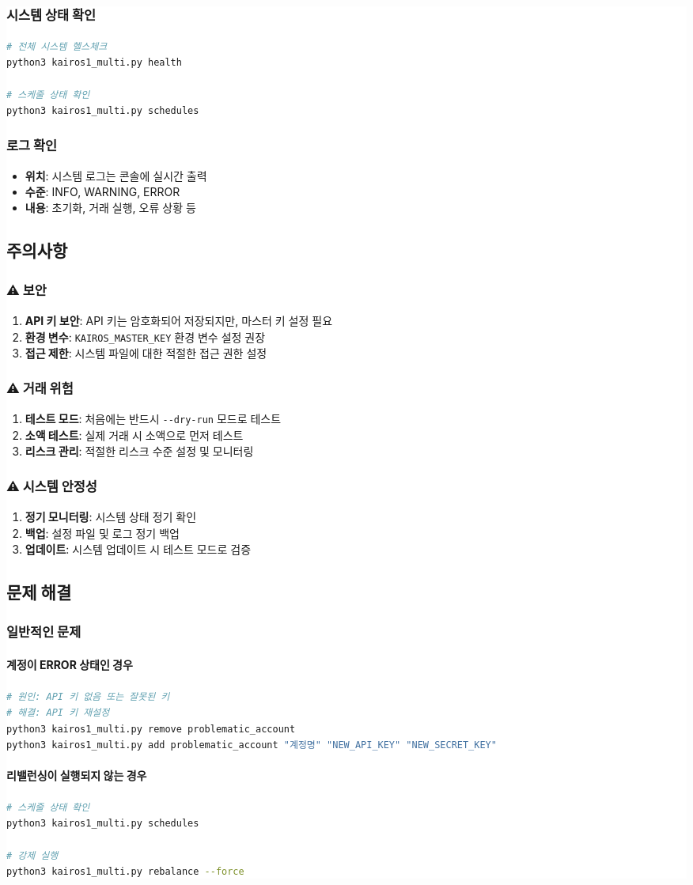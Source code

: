 ### 시스템 상태 확인
```bash
# 전체 시스템 헬스체크
python3 kairos1_multi.py health

# 스케줄 상태 확인
python3 kairos1_multi.py schedules
```

### 로그 확인
- **위치**: 시스템 로그는 콘솔에 실시간 출력
- **수준**: INFO, WARNING, ERROR
- **내용**: 초기화, 거래 실행, 오류 상황 등

## 주의사항

### ⚠️ 보안
1. **API 키 보안**: API 키는 암호화되어 저장되지만, 마스터 키 설정 필요
2. **환경 변수**: `KAIROS_MASTER_KEY` 환경 변수 설정 권장
3. **접근 제한**: 시스템 파일에 대한 적절한 접근 권한 설정

### ⚠️ 거래 위험
1. **테스트 모드**: 처음에는 반드시 `--dry-run` 모드로 테스트
2. **소액 테스트**: 실제 거래 시 소액으로 먼저 테스트
3. **리스크 관리**: 적절한 리스크 수준 설정 및 모니터링

### ⚠️ 시스템 안정성
1. **정기 모니터링**: 시스템 상태 정기 확인
2. **백업**: 설정 파일 및 로그 정기 백업
3. **업데이트**: 시스템 업데이트 시 테스트 모드로 검증

## 문제 해결

### 일반적인 문제

#### 계정이 ERROR 상태인 경우
```bash
# 원인: API 키 없음 또는 잘못된 키
# 해결: API 키 재설정
python3 kairos1_multi.py remove problematic_account
python3 kairos1_multi.py add problematic_account "계정명" "NEW_API_KEY" "NEW_SECRET_KEY"
```

#### 리밸런싱이 실행되지 않는 경우
```bash
# 스케줄 상태 확인
python3 kairos1_multi.py schedules

# 강제 실행
python3 kairos1_multi.py rebalance --force
```
